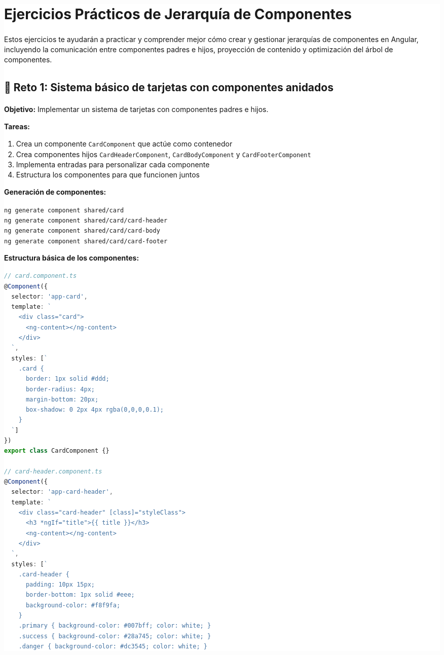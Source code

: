 # Ejercicios Prácticos de Jerarquía de Componentes

Estos ejercicios te ayudarán a practicar y comprender mejor cómo crear y gestionar jerarquías de componentes en Angular, incluyendo la comunicación entre componentes padres e hijos, proyección de contenido y optimización del árbol de componentes.

## 🎯 Reto 1: Sistema básico de tarjetas con componentes anidados

**Objetivo:** Implementar un sistema de tarjetas con componentes padres e hijos.

**Tareas:**
1. Crea un componente `CardComponent` que actúe como contenedor
2. Crea componentes hijos `CardHeaderComponent`, `CardBodyComponent` y `CardFooterComponent`
3. Implementa entradas para personalizar cada componente
4. Estructura los componentes para que funcionen juntos

**Generación de componentes:**
```bash
ng generate component shared/card
ng generate component shared/card/card-header
ng generate component shared/card/card-body
ng generate component shared/card/card-footer
```

**Estructura básica de los componentes:**

```typescript
// card.component.ts
@Component({
  selector: 'app-card',
  template: `
    <div class="card">
      <ng-content></ng-content>
    </div>
  `,
  styles: [`
    .card {
      border: 1px solid #ddd;
      border-radius: 4px;
      margin-bottom: 20px;
      box-shadow: 0 2px 4px rgba(0,0,0,0.1);
    }
  `]
})
export class CardComponent {}

// card-header.component.ts
@Component({
  selector: 'app-card-header',
  template: `
    <div class="card-header" [class]="styleClass">
      <h3 *ngIf="title">{{ title }}</h3>
      <ng-content></ng-content>
    </div>
  `,
  styles: [`
    .card-header {
      padding: 10px 15px;
      border-bottom: 1px solid #eee;
      background-color: #f8f9fa;
    }
    .primary { background-color: #007bff; color: white; }
    .success { background-color: #28a745; color: white; }
    .danger { background-color: #dc3545; color: white; }
```
